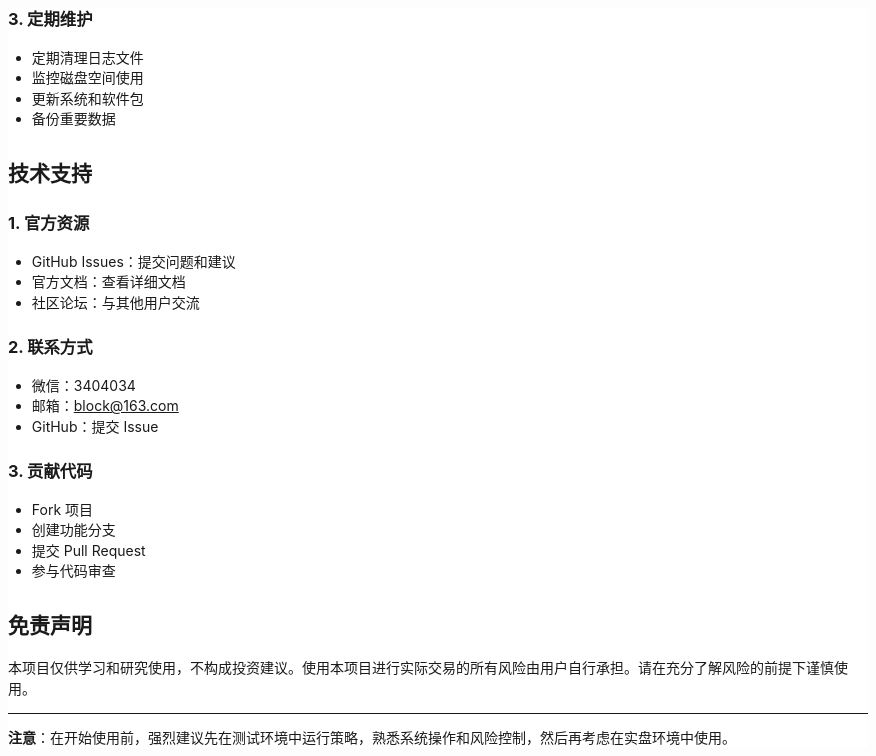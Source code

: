 ### 3. 定期维护
- 定期清理日志文件
- 监控磁盘空间使用
- 更新系统和软件包
- 备份重要数据

## 技术支持

### 1. 官方资源
- GitHub Issues：提交问题和建议
- 官方文档：查看详细文档
- 社区论坛：与其他用户交流

### 2. 联系方式
- 微信：3404034
- 邮箱：block@163.com
- GitHub：提交 Issue

### 3. 贡献代码
- Fork 项目
- 创建功能分支
- 提交 Pull Request
- 参与代码审查

## 免责声明

本项目仅供学习和研究使用，不构成投资建议。使用本项目进行实际交易的所有风险由用户自行承担。请在充分了解风险的前提下谨慎使用。

---

**注意**：在开始使用前，强烈建议先在测试环境中运行策略，熟悉系统操作和风险控制，然后再考虑在实盘环境中使用。

